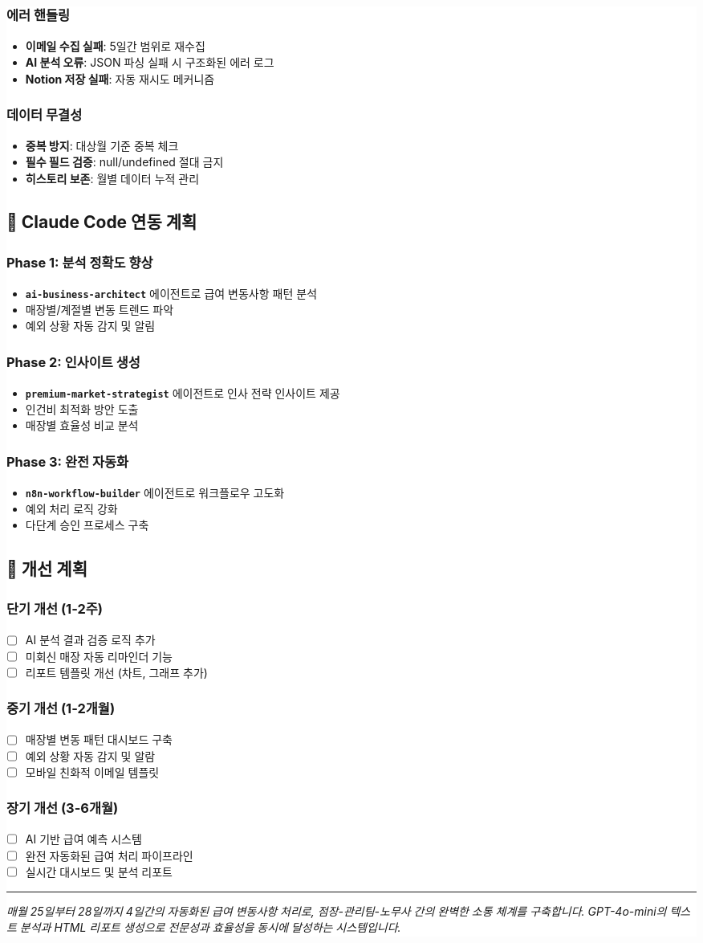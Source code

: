 ### 에러 핸들링
- **이메일 수집 실패**: 5일간 범위로 재수집
- **AI 분석 오류**: JSON 파싱 실패 시 구조화된 에러 로그
- **Notion 저장 실패**: 자동 재시도 메커니즘

### 데이터 무결성
- **중복 방지**: 대상월 기준 중복 체크
- **필수 필드 검증**: null/undefined 절대 금지
- **히스토리 보존**: 월별 데이터 누적 관리

## 🎯 Claude Code 연동 계획

### Phase 1: 분석 정확도 향상
- **`ai-business-architect`** 에이전트로 급여 변동사항 패턴 분석
- 매장별/계절별 변동 트렌드 파악
- 예외 상황 자동 감지 및 알림

### Phase 2: 인사이트 생성
- **`premium-market-strategist`** 에이전트로 인사 전략 인사이트 제공
- 인건비 최적화 방안 도출
- 매장별 효율성 비교 분석

### Phase 3: 완전 자동화
- **`n8n-workflow-builder`** 에이전트로 워크플로우 고도화
- 예외 처리 로직 강화
- 다단계 승인 프로세스 구축

## 🚀 개선 계획

### 단기 개선 (1-2주)
- [ ] AI 분석 결과 검증 로직 추가
- [ ] 미회신 매장 자동 리마인더 기능
- [ ] 리포트 템플릿 개선 (차트, 그래프 추가)

### 중기 개선 (1-2개월)
- [ ] 매장별 변동 패턴 대시보드 구축
- [ ] 예외 상황 자동 감지 및 알람
- [ ] 모바일 친화적 이메일 템플릿

### 장기 개선 (3-6개월)
- [ ] AI 기반 급여 예측 시스템
- [ ] 완전 자동화된 급여 처리 파이프라인
- [ ] 실시간 대시보드 및 분석 리포트

---

*매월 25일부터 28일까지 4일간의 자동화된 급여 변동사항 처리로, 점장-관리팀-노무사 간의 완벽한 소통 체계를 구축합니다. GPT-4o-mini의 텍스트 분석과 HTML 리포트 생성으로 전문성과 효율성을 동시에 달성하는 시스템입니다.*
